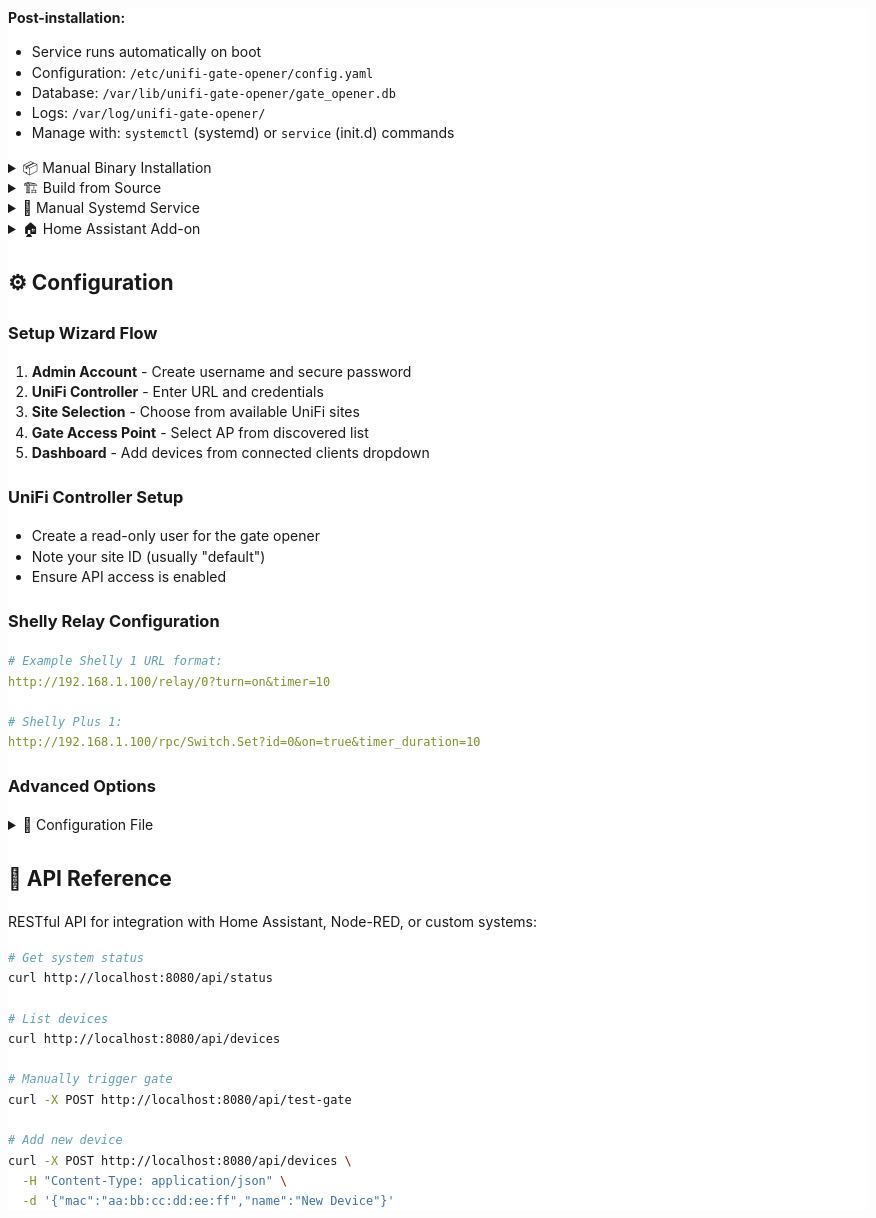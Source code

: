 **Post-installation:**
- Service runs automatically on boot
- Configuration: `/etc/unifi-gate-opener/config.yaml`
- Database: `/var/lib/unifi-gate-opener/gate_opener.db`
- Logs: `/var/log/unifi-gate-opener/`
- Manage with: `systemctl` (systemd) or `service` (init.d) commands

</details>

<details><summary>📦 Manual Binary Installation</summary></details>

<details><summary>🏗️ Build from Source</summary></details>

<details><summary>🐧 Manual Systemd Service</summary></details>

<details><summary>🏠 Home Assistant Add-on</summary></details>

## ⚙️ Configuration

### Setup Wizard Flow
1. **Admin Account** - Create username and secure password
2. **UniFi Controller** - Enter URL and credentials
3. **Site Selection** - Choose from available UniFi sites
4. **Gate Access Point** - Select AP from discovered list
5. **Dashboard** - Add devices from connected clients dropdown

### UniFi Controller Setup
- Create a read-only user for the gate opener
- Note your site ID (usually "default")
- Ensure API access is enabled

### Shelly Relay Configuration
```yaml
# Example Shelly 1 URL format:
http://192.168.1.100/relay/0?turn=on&timer=10

# Shelly Plus 1:
http://192.168.1.100/rpc/Switch.Set?id=0&on=true&timer_duration=10
```

### Advanced Options

<details><summary>📝 Configuration File</summary></details>

## 🔧 API Reference

RESTful API for integration with Home Assistant, Node-RED, or custom systems:

```bash
# Get system status
curl http://localhost:8080/api/status

# List devices
curl http://localhost:8080/api/devices

# Manually trigger gate
curl -X POST http://localhost:8080/api/test-gate

# Add new device
curl -X POST http://localhost:8080/api/devices \
  -H "Content-Type: application/json" \
  -d '{"mac":"aa:bb:cc:dd:ee:ff","name":"New Device"}'
```
